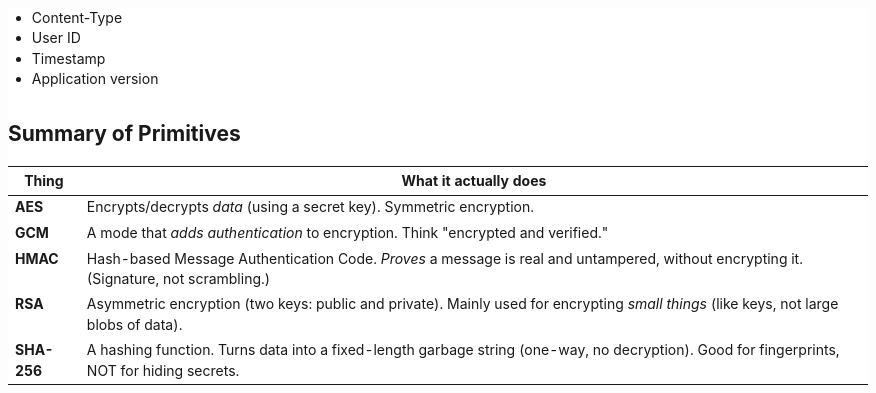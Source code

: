 - Content-Type
- User ID
- Timestamp
- Application version

## Summary of Primitives

| Thing | What it actually does |
| --- | --- |
| **AES** | Encrypts/decrypts *data* (using a secret key). Symmetric encryption. |
| **GCM** | A mode that *adds authentication* to encryption. Think "encrypted and verified." |
| **HMAC** | Hash-based Message Authentication Code. *Proves* a message is real and untampered, without encrypting it. (Signature, not scrambling.) |
| **RSA** | Asymmetric encryption (two keys: public and private). Mainly used for encrypting *small things* (like keys, not large blobs of data). |
| **SHA-256** | A hashing function. Turns data into a fixed-length garbage string (one-way, no decryption). Good for fingerprints, NOT for hiding secrets. |